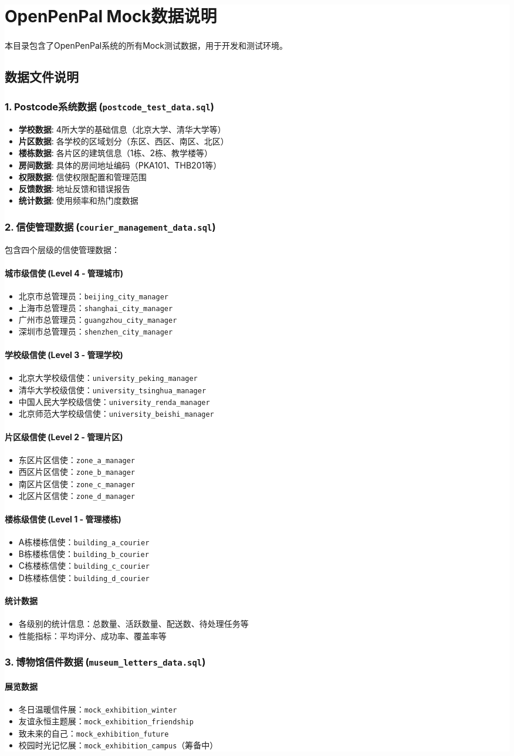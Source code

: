 # OpenPenPal Mock数据说明

本目录包含了OpenPenPal系统的所有Mock测试数据，用于开发和测试环境。

## 数据文件说明

### 1. Postcode系统数据 (`postcode_test_data.sql`)
- **学校数据**: 4所大学的基础信息（北京大学、清华大学等）
- **片区数据**: 各学校的区域划分（东区、西区、南区、北区）
- **楼栋数据**: 各片区的建筑信息（1栋、2栋、教学楼等）
- **房间数据**: 具体的房间地址编码（PKA101、THB201等）
- **权限数据**: 信使权限配置和管理范围
- **反馈数据**: 地址反馈和错误报告
- **统计数据**: 使用频率和热门度数据

### 2. 信使管理数据 (`courier_management_data.sql`)
包含四个层级的信使管理数据：

#### 城市级信使 (Level 4 - 管理城市)
- 北京市总管理员：`beijing_city_manager`
- 上海市总管理员：`shanghai_city_manager`
- 广州市总管理员：`guangzhou_city_manager`
- 深圳市总管理员：`shenzhen_city_manager`

#### 学校级信使 (Level 3 - 管理学校)
- 北京大学校级信使：`university_peking_manager`
- 清华大学校级信使：`university_tsinghua_manager`
- 中国人民大学校级信使：`university_renda_manager`
- 北京师范大学校级信使：`university_beishi_manager`

#### 片区级信使 (Level 2 - 管理片区)
- 东区片区信使：`zone_a_manager`
- 西区片区信使：`zone_b_manager`
- 南区片区信使：`zone_c_manager`
- 北区片区信使：`zone_d_manager`

#### 楼栋级信使 (Level 1 - 管理楼栋)
- A栋楼栋信使：`building_a_courier`
- B栋楼栋信使：`building_b_courier`
- C栋楼栋信使：`building_c_courier`
- D栋楼栋信使：`building_d_courier`

#### 统计数据
- 各级别的统计信息：总数量、活跃数量、配送数、待处理任务等
- 性能指标：平均评分、成功率、覆盖率等

### 3. 博物馆信件数据 (`museum_letters_data.sql`)
#### 展览数据
- 冬日温暖信件展：`mock_exhibition_winter`
- 友谊永恒主题展：`mock_exhibition_friendship`
- 致未来的自己：`mock_exhibition_future`
- 校园时光记忆展：`mock_exhibition_campus`（筹备中）
